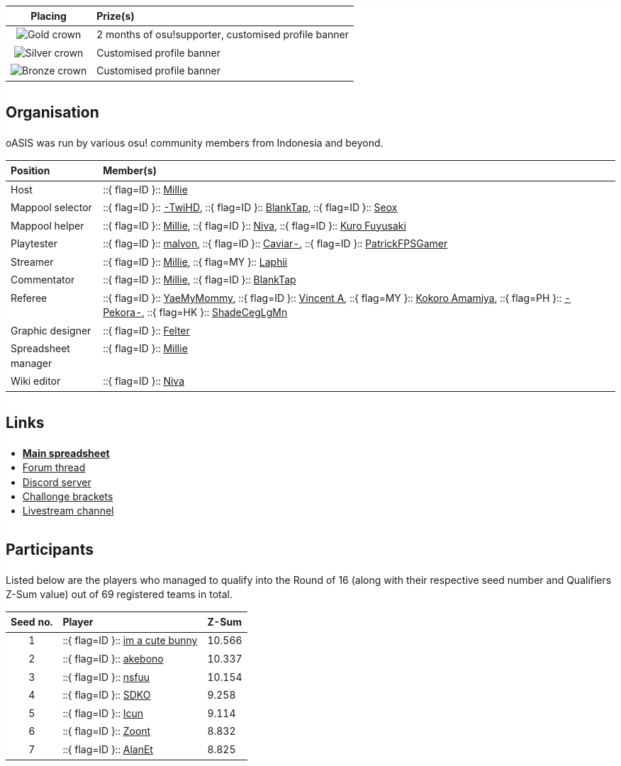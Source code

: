 | Placing | Prize(s) |
| :-: | :-- |
| ![Gold crown](/wiki/shared/crown-gold.png "1st place") | 2 months of osu!supporter, customised profile banner |
| ![Silver crown](/wiki/shared/crown-silver.png "2nd place") | Customised profile banner |
| ![Bronze crown](/wiki/shared/crown-bronze.png "3rd place") | Customised profile banner |

## Organisation

oASIS was run by various osu! community members from Indonesia and beyond.

| Position | Member(s) |
| :-- | :-- |
| Host | ::{ flag=ID }:: [Millie](https://osu.ppy.sh/users/3484548) |
| Mappool selector | ::{ flag=ID }:: [-TwiHD](https://osu.ppy.sh/users/5470299), ::{ flag=ID }:: [BlankTap](https://osu.ppy.sh/users/10137131), ::{ flag=ID }:: [Seox](https://osu.ppy.sh/users/3793938) |
| Mappool helper | ::{ flag=ID }:: [Millie](https://osu.ppy.sh/users/3484548), ::{ flag=ID }:: [Niva](https://osu.ppy.sh/users/197805), ::{ flag=ID }:: [Kuro Fuyusaki](https://osu.ppy.sh/users/2667496) |
| Playtester | ::{ flag=ID }:: [malvon](https://osu.ppy.sh/users/11113661), ::{ flag=ID }:: [Caviar-](https://osu.ppy.sh/users/10474988), ::{ flag=ID }:: [PatrickFPSGamer](https://osu.ppy.sh/users/4796773) |
| Streamer | ::{ flag=ID }:: [Millie](https://osu.ppy.sh/users/3484548), ::{ flag=MY }:: [Laphii](https://osu.ppy.sh/users/9364594) |
| Commentator | ::{ flag=ID }:: [Millie](https://osu.ppy.sh/users/3484548), ::{ flag=ID }:: [BlankTap](https://osu.ppy.sh/users/10137131) |
| Referee | ::{ flag=ID }:: [YaeMyMommy](https://osu.ppy.sh/users/17278897), ::{ flag=ID }:: [Vincent A](https://osu.ppy.sh/users/11050632), ::{ flag=MY }:: [Kokoro Amamiya](https://osu.ppy.sh/users/9534110), ::{ flag=PH }:: [-Pekora-](https://osu.ppy.sh/users/17959882), ::{ flag=HK }:: [ShadeCegLgMn](https://osu.ppy.sh/users/12609866) |
| Graphic designer | ::{ flag=ID }:: [Felter](https://osu.ppy.sh/users/5865319) |
| Spreadsheet manager | ::{ flag=ID }:: [Millie](https://osu.ppy.sh/users/3484548) |
| Wiki editor | ::{ flag=ID }:: [Niva](https://osu.ppy.sh/users/197805) |

## Links

- **[Main spreadsheet](https://docs.google.com/spreadsheets/d/1lPWXj5JwDwwP-KgHheXKP4jbGITcJgkU984yS6xMuxk/edit?usp=sharing)**
- [Forum thread](https://osu.ppy.sh/community/forums/topics/1714567)
- [Discord server](https://discord.gg/XkxJm53naR)
- [Challonge brackets](https://challonge.com/oasis2023)
- [Livestream channel](https://www.twitch.tv/osuIndonesia)

## Participants

Listed below are the players who managed to qualify into the Round of 16 (along with their respective seed number and Qualifiers Z-Sum value) out of 69 registered teams in total.

| Seed no. | Player | Z-Sum |
| :-: | :-- | :-- |
| 1 | ::{ flag=ID }:: [im a cute bunny](https://osu.ppy.sh/users/12578000) | 10.566 |
| 2 | ::{ flag=ID }:: [akebono](https://osu.ppy.sh/users/1815316) | 10.337 |
| 3 | ::{ flag=ID }:: [nsfuu](https://osu.ppy.sh/users/10849159) | 10.154 |
| 4 | ::{ flag=ID }:: [SDKO](https://osu.ppy.sh/users/4858555) | 9.258 |
| 5 | ::{ flag=ID }:: [Icun](https://osu.ppy.sh/users/17908427) | 9.114 |
| 6 | ::{ flag=ID }:: [Zoont](https://osu.ppy.sh/users/7109269) | 8.832 |
| 7 | ::{ flag=ID }:: [AlanEt](https://osu.ppy.sh/users/15037088) | 8.825 |